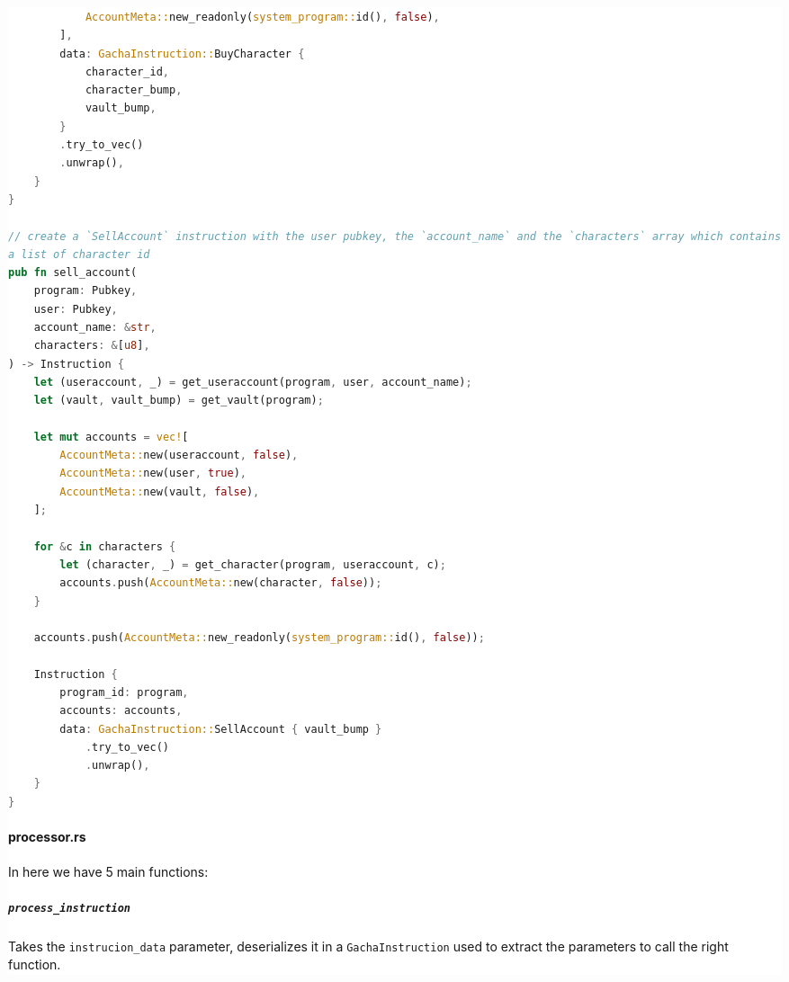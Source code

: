 ```rust 
            AccountMeta::new_readonly(system_program::id(), false),
        ],
        data: GachaInstruction::BuyCharacter {
            character_id,
            character_bump,
            vault_bump,
        }
        .try_to_vec()
        .unwrap(),
    }
}

// create a `SellAccount` instruction with the user pubkey, the `account_name` and the `characters` array which contains a list of character id
pub fn sell_account(
    program: Pubkey,
    user: Pubkey,
    account_name: &str,
    characters: &[u8],
) -> Instruction {
    let (useraccount, _) = get_useraccount(program, user, account_name);
    let (vault, vault_bump) = get_vault(program);

    let mut accounts = vec![
        AccountMeta::new(useraccount, false),
        AccountMeta::new(user, true),
        AccountMeta::new(vault, false),
    ];

    for &c in characters {
        let (character, _) = get_character(program, useraccount, c);
        accounts.push(AccountMeta::new(character, false));
    }

    accounts.push(AccountMeta::new_readonly(system_program::id(), false));

    Instruction {
        program_id: program,
        accounts: accounts,
        data: GachaInstruction::SellAccount { vault_bump }
            .try_to_vec()
            .unwrap(),
    }
}
```

#### processor.rs

In here we have 5 main functions:

##### `process_instruction`
Takes the `instrucion_data` parameter, deserializes it in a `GachaInstruction` used to extract the parameters to call the right function.
